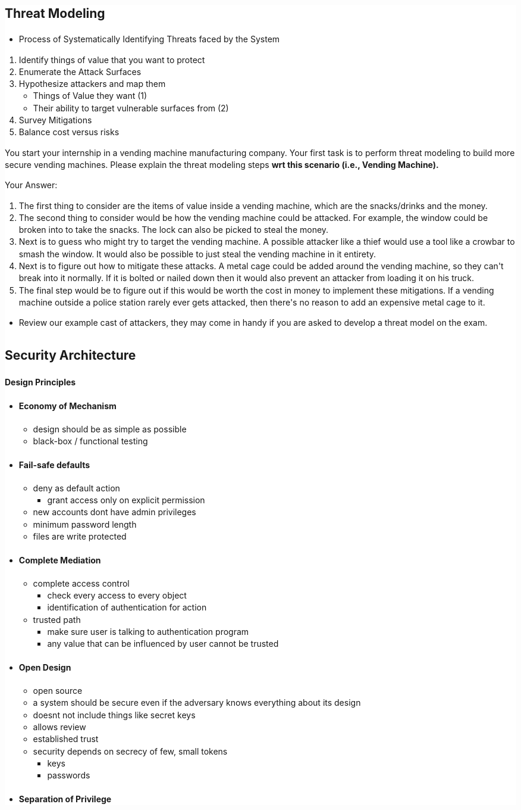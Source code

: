 ## Threat Modeling

- Process of Systematically Identifying Threats faced by the System

1. Identify things of value that you want to protect
2. Enumerate the Attack Surfaces
3. Hypothesize attackers and map them
	- Things of Value they want (1)
	- Their ability to target vulnerable surfaces from (2)
4. Survey Mitigations
5. Balance cost versus risks 

You start your internship in a vending machine manufacturing company. Your first task is to perform threat modeling to build more secure vending machines. Please explain the threat modeling steps **wrt this scenario (i.e., Vending Machine).** 

Your Answer:

1.  The first thing to consider are the items of value inside a vending machine, which are the snacks/drinks and the money.
2.  The second thing to consider would be how the vending machine could be attacked. For example, the window could be broken into to take the snacks. The lock can also be picked to steal the money.
3.  Next is to guess who might try to target the vending machine. A possible attacker like a thief would use a tool like a crowbar to smash the window. It would also be possible to just steal the vending machine in it entirety.
4.  Next is to figure out how to mitigate these attacks. A metal cage could be added around the vending machine, so they can't break into it normally. If it is bolted or nailed down then it would also prevent an attacker from loading it on his truck.
5.  The final step would be to figure out if this would be worth the cost in money to implement these mitigations. If a vending machine outside a police station rarely ever gets attacked, then there's no reason to add an expensive metal cage to it.

- Review our example cast of attackers, they may come in handy if you are asked to develop a threat model on the exam.

## Security Architecture

#### Design Principles 

- #### Economy of Mechanism
	- design should be as simple as possible
	- black-box / functional testing
- #### Fail-safe defaults
	- deny as default action
		- grant access only on explicit permission
	- new accounts dont have admin privileges
	- minimum password length
	- files are write protected
- #### Complete Mediation
	- complete access control
		- check every access to every object
		- identification of authentication for action
	- trusted path
		- make sure user is talking to authentication program
		- any value that can be influenced by user cannot be trusted
- #### Open Design
	- open source
	- a system should be secure even if the adversary knows everything about its design
	- doesnt not include things like secret keys
	- allows review
	- established trust
	- security depends on secrecy of few, small tokens
		- keys 
		- passwords
- #### Separation of Privilege